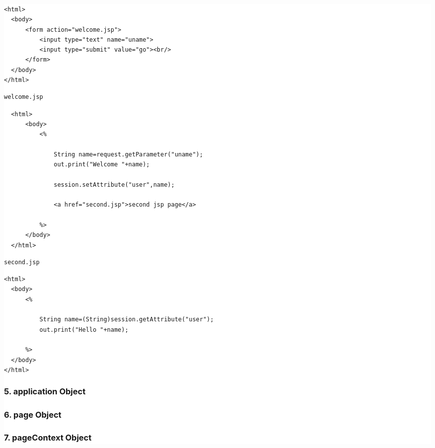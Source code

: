   ```
  <html>
    <body>
        <form action="welcome.jsp">
            <input type="text" name="uname">
            <input type="submit" value="go"><br/>
        </form>
    </body>
  </html>
  ```

  `welcome.jsp`

  ```
    <html>
        <body>
            <%

                String name=request.getParameter("uname");
                out.print("Welcome "+name);

                session.setAttribute("user",name);

                <a href="second.jsp">second jsp page</a>

            %>
        </body>
    </html>
  ```

  `second.jsp`

  ```
  <html>
    <body>
        <%

            String name=(String)session.getAttribute("user");
            out.print("Hello "+name);

        %>
    </body>
  </html>
  ```

<a name="5-application-object"></a>
### 5. application Object

<a name="6-page-object"></a>
### 6. page Object 

<a name="7-pagecontext-object"></a>
### 7. pageContext Object 
